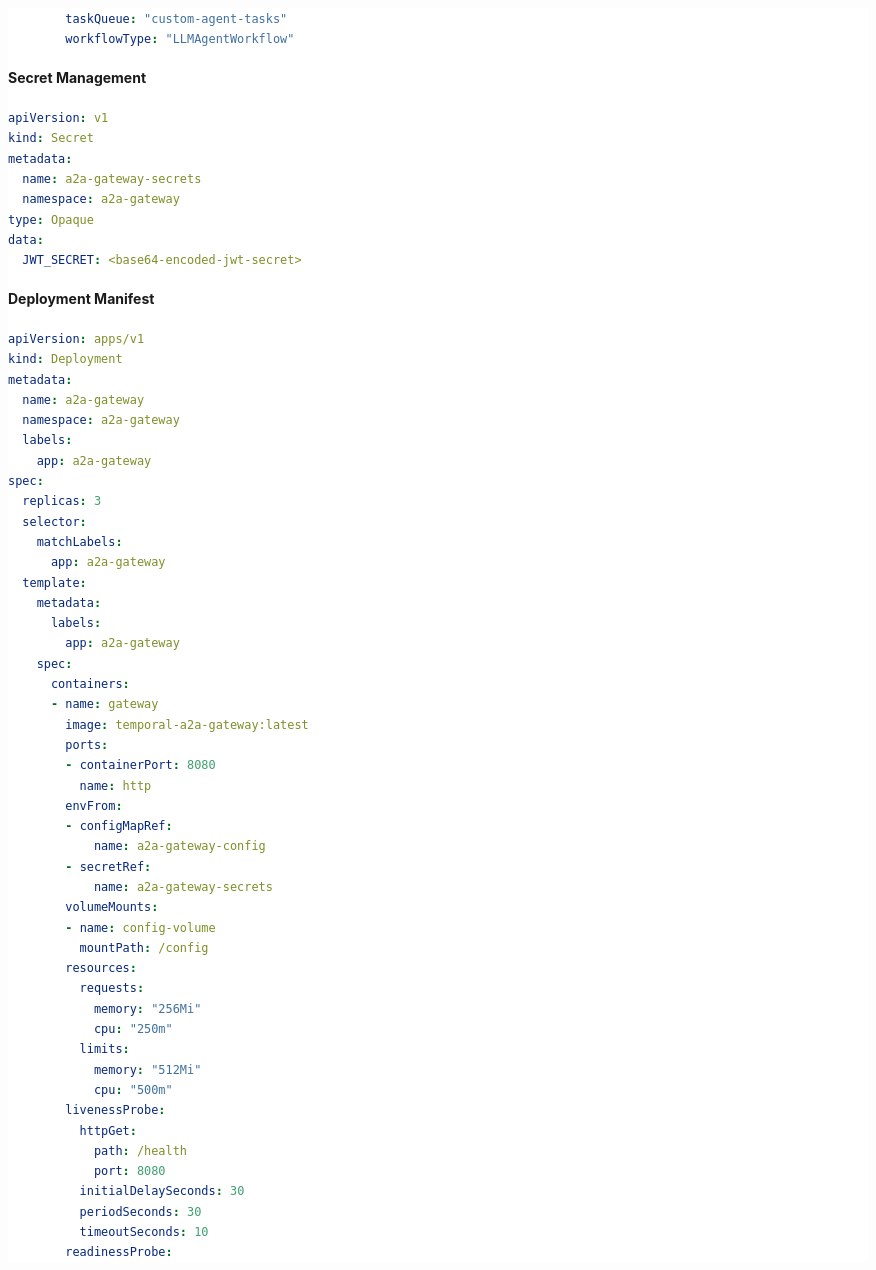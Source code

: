 ```yaml
        taskQueue: "custom-agent-tasks"
        workflowType: "LLMAgentWorkflow"
```

#### Secret Management
```yaml
apiVersion: v1
kind: Secret
metadata:
  name: a2a-gateway-secrets
  namespace: a2a-gateway
type: Opaque
data:
  JWT_SECRET: <base64-encoded-jwt-secret>
```

#### Deployment Manifest
```yaml
apiVersion: apps/v1
kind: Deployment
metadata:
  name: a2a-gateway
  namespace: a2a-gateway
  labels:
    app: a2a-gateway
spec:
  replicas: 3
  selector:
    matchLabels:
      app: a2a-gateway
  template:
    metadata:
      labels:
        app: a2a-gateway
    spec:
      containers:
      - name: gateway
        image: temporal-a2a-gateway:latest
        ports:
        - containerPort: 8080
          name: http
        envFrom:
        - configMapRef:
            name: a2a-gateway-config
        - secretRef:
            name: a2a-gateway-secrets
        volumeMounts:
        - name: config-volume
          mountPath: /config
        resources:
          requests:
            memory: "256Mi"
            cpu: "250m"
          limits:
            memory: "512Mi"
            cpu: "500m"
        livenessProbe:
          httpGet:
            path: /health
            port: 8080
          initialDelaySeconds: 30
          periodSeconds: 30
          timeoutSeconds: 10
        readinessProbe:
```